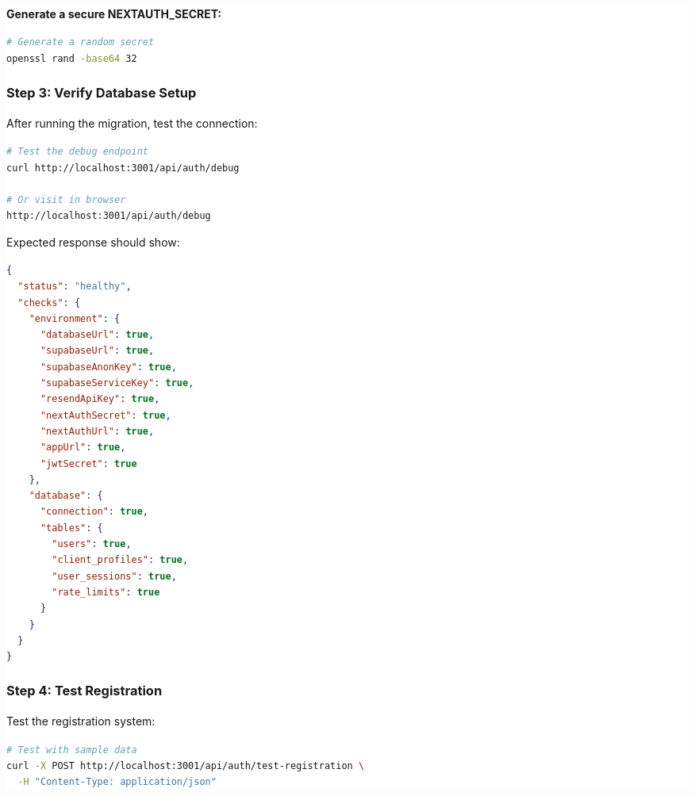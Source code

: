 **Generate a secure NEXTAUTH_SECRET:**
```bash
# Generate a random secret
openssl rand -base64 32
```

### **Step 3: Verify Database Setup**

After running the migration, test the connection:

```bash
# Test the debug endpoint
curl http://localhost:3001/api/auth/debug

# Or visit in browser
http://localhost:3001/api/auth/debug
```

Expected response should show:
```json
{
  "status": "healthy",
  "checks": {
    "environment": {
      "databaseUrl": true,
      "supabaseUrl": true,
      "supabaseAnonKey": true,
      "supabaseServiceKey": true,
      "resendApiKey": true,
      "nextAuthSecret": true,
      "nextAuthUrl": true,
      "appUrl": true,
      "jwtSecret": true
    },
    "database": {
      "connection": true,
      "tables": {
        "users": true,
        "client_profiles": true,
        "user_sessions": true,
        "rate_limits": true
      }
    }
  }
}
```

### **Step 4: Test Registration**

Test the registration system:

```bash
# Test with sample data
curl -X POST http://localhost:3001/api/auth/test-registration \
  -H "Content-Type: application/json"
```
